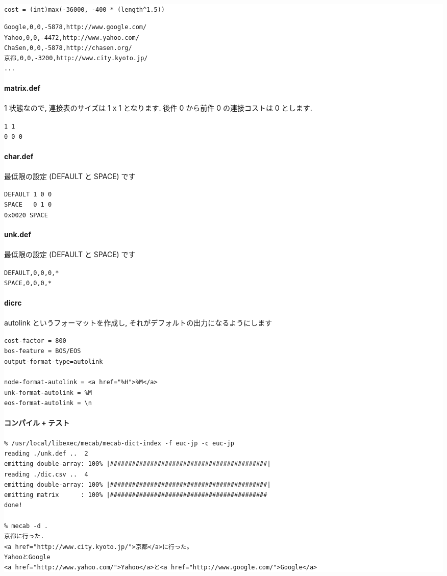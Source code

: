```
cost = (int)max(-36000, -400 * (length^1.5))
```

```
Google,0,0,-5878,http://www.google.com/
Yahoo,0,0,-4472,http://www.yahoo.com/
ChaSen,0,0,-5878,http://chasen.org/
京都,0,0,-3200,http://www.city.kyoto.jp/
...
```

#### matrix.def
1 状態なので, 連接表のサイズは 1 x 1 となります. 
後件 0 から前件 0 の連接コストは 0 とします.

```
1 1
0 0 0
```

#### char.def
最低限の設定 (DEFAULT と SPACE) です

```
DEFAULT 1 0 0
SPACE   0 1 0
0x0020 SPACE
```

#### unk.def
最低限の設定 (DEFAULT と SPACE) です

```
DEFAULT,0,0,0,*
SPACE,0,0,0,*
```

#### dicrc
autolink というフォーマットを作成し, それがデフォルトの出力になるようにします

```
cost-factor = 800
bos-feature = BOS/EOS
output-format-type=autolink

node-format-autolink = <a href="%H">%M</a>
unk-format-autolink = %M
eos-format-autolink = \n
```

#### コンパイル + テスト

```
% /usr/local/libexec/mecab/mecab-dict-index -f euc-jp -c euc-jp
reading ./unk.def ..  2
emitting double-array: 100% |###########################################| 
reading ./dic.csv ..  4
emitting double-array: 100% |###########################################| 
emitting matrix      : 100% |###########################################
done!

% mecab -d .
京都に行った. 
<a href="http://www.city.kyoto.jp/">京都</a>に行った。
YahooとGoogle
<a href="http://www.yahoo.com/">Yahoo</a>と<a href="http://www.google.com/">Google</a>
```
